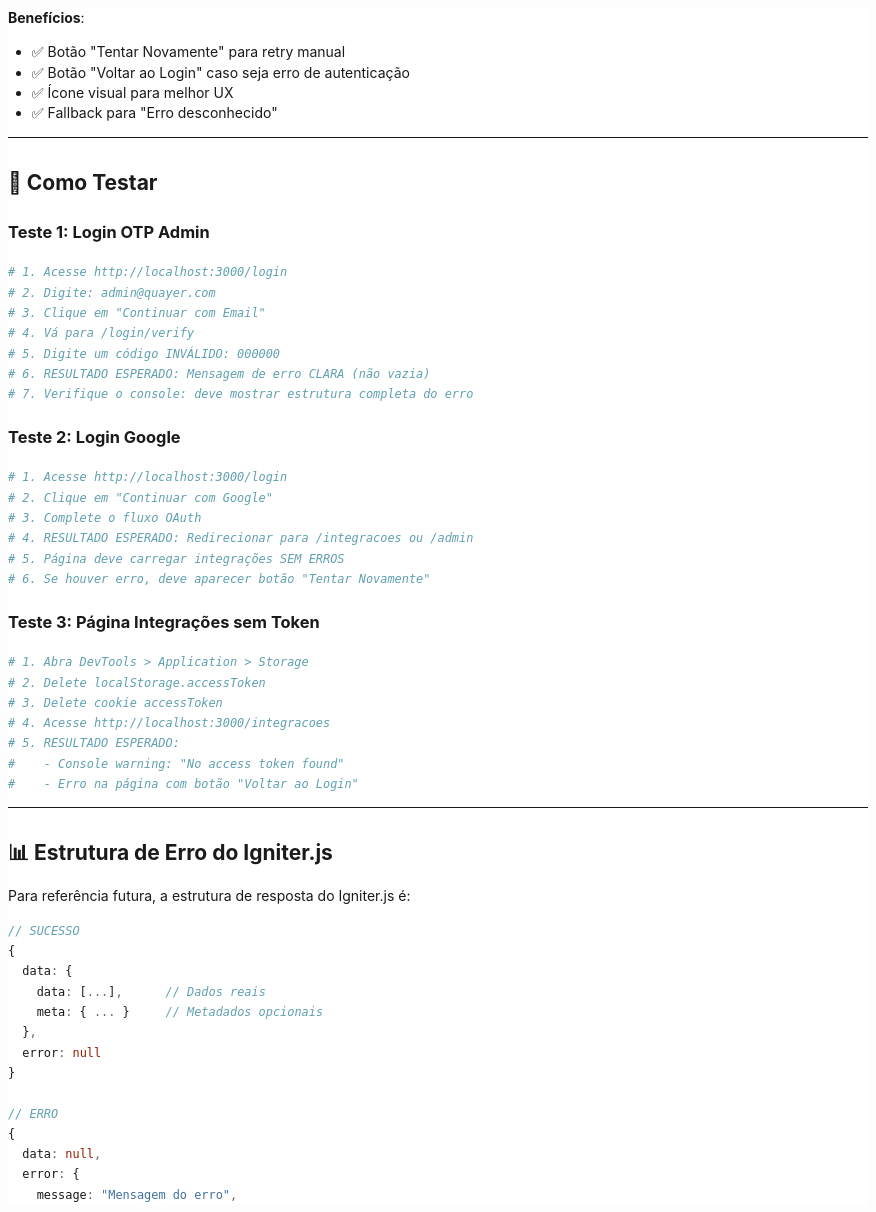 **Benefícios**:
- ✅ Botão "Tentar Novamente" para retry manual
- ✅ Botão "Voltar ao Login" caso seja erro de autenticação
- ✅ Ícone visual para melhor UX
- ✅ Fallback para "Erro desconhecido"

---

## 🧪 Como Testar

### Teste 1: Login OTP Admin

```bash
# 1. Acesse http://localhost:3000/login
# 2. Digite: admin@quayer.com
# 3. Clique em "Continuar com Email"
# 4. Vá para /login/verify
# 5. Digite um código INVÁLIDO: 000000
# 6. RESULTADO ESPERADO: Mensagem de erro CLARA (não vazia)
# 7. Verifique o console: deve mostrar estrutura completa do erro
```

### Teste 2: Login Google

```bash
# 1. Acesse http://localhost:3000/login
# 2. Clique em "Continuar com Google"
# 3. Complete o fluxo OAuth
# 4. RESULTADO ESPERADO: Redirecionar para /integracoes ou /admin
# 5. Página deve carregar integrações SEM ERROS
# 6. Se houver erro, deve aparecer botão "Tentar Novamente"
```

### Teste 3: Página Integrações sem Token

```bash
# 1. Abra DevTools > Application > Storage
# 2. Delete localStorage.accessToken
# 3. Delete cookie accessToken
# 4. Acesse http://localhost:3000/integracoes
# 5. RESULTADO ESPERADO:
#    - Console warning: "No access token found"
#    - Erro na página com botão "Voltar ao Login"
```

---

## 📊 Estrutura de Erro do Igniter.js

Para referência futura, a estrutura de resposta do Igniter.js é:

```typescript
// SUCESSO
{
  data: {
    data: [...],      // Dados reais
    meta: { ... }     // Metadados opcionais
  },
  error: null
}

// ERRO
{
  data: null,
  error: {
    message: "Mensagem do erro",
```